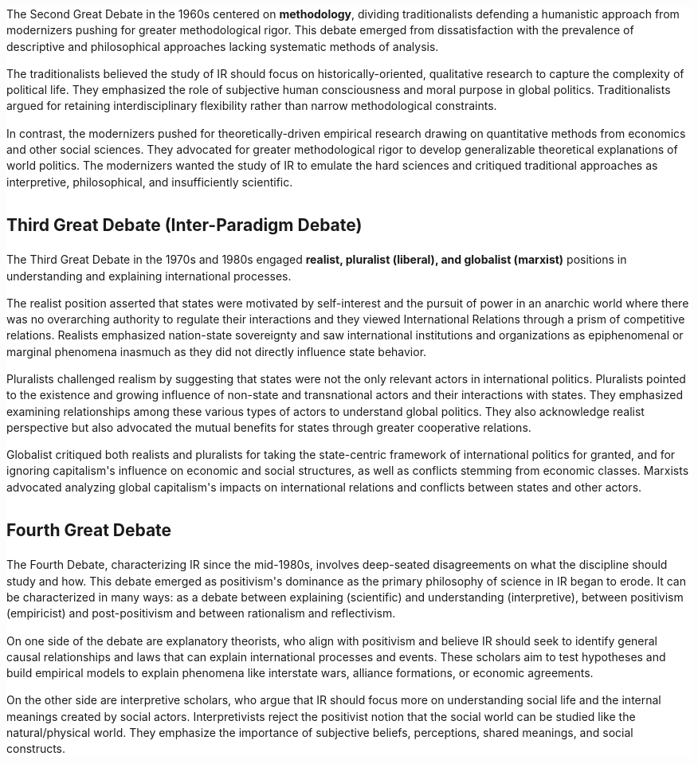 The Second Great Debate in the 1960s centered on **methodology**, dividing traditionalists defending a humanistic approach from modernizers pushing for greater methodological rigor. This debate emerged from dissatisfaction with the prevalence of descriptive and philosophical approaches lacking systematic methods of analysis. 

The traditionalists believed the study of IR should focus on historically-oriented, qualitative research to capture the complexity of political life. They emphasized the role of subjective human consciousness and moral purpose in global politics. Traditionalists argued for retaining interdisciplinary flexibility rather than narrow methodological constraints.

In contrast, the modernizers pushed for theoretically-driven empirical research drawing on quantitative methods from economics and other social sciences. They advocated for greater methodological rigor to develop generalizable theoretical explanations of world politics. The modernizers wanted the study of IR to emulate the hard sciences and critiqued traditional approaches as interpretive, philosophical, and insufficiently scientific. 

## Third Great Debate (Inter-Paradigm Debate)

The Third Great Debate in the 1970s and 1980s engaged **realist, pluralist (liberal), and globalist (marxist)** positions in understanding and explaining international processes.

The realist position asserted that states were motivated by self-interest and the pursuit of power in an anarchic world where there was no overarching authority to regulate their interactions and they viewed International Relations through a prism of competitive relations. Realists emphasized nation-state sovereignty and saw international institutions and organizations as epiphenomenal or marginal phenomena inasmuch as they did not directly influence state behavior. 

Pluralists challenged realism by suggesting that states were not the only relevant actors in international politics. Pluralists pointed to the existence and growing influence of non-state and transnational actors and their interactions with states. They emphasized examining relationships among these various types of actors to understand global politics. They also acknowledge realist perspective but also advocated the mutual benefits for states through greater cooperative relations.

Globalist critiqued both realists and pluralists for taking the state-centric framework of international politics for granted, and for ignoring capitalism's influence on economic and social structures, as well as conflicts stemming from economic classes. Marxists advocated analyzing global capitalism's impacts on international relations and conflicts between states and other actors.

## Fourth Great Debate

The Fourth Debate, characterizing IR since the mid-1980s, involves deep-seated disagreements on what the discipline should study and how. This debate emerged as positivism's dominance as the primary philosophy of science in IR began to erode. It can be characterized in many ways: as a debate between explaining (scientific) and understanding (interpretive), between positivism (empiricist) and post-positivism and between rationalism and reflectivism.

On one side of the debate are explanatory theorists, who align with positivism and believe IR should seek to identify general causal relationships and laws that can explain international processes and events. These scholars aim to test hypotheses and build empirical models to explain phenomena like interstate wars, alliance formations, or economic agreements.

On the other side are interpretive scholars, who argue that IR should focus more on understanding social life and the internal meanings created by social actors. Interpretivists reject the positivist notion that the social world can be studied like the natural/physical world. They emphasize the importance of subjective beliefs, perceptions, shared meanings, and social constructs. 
